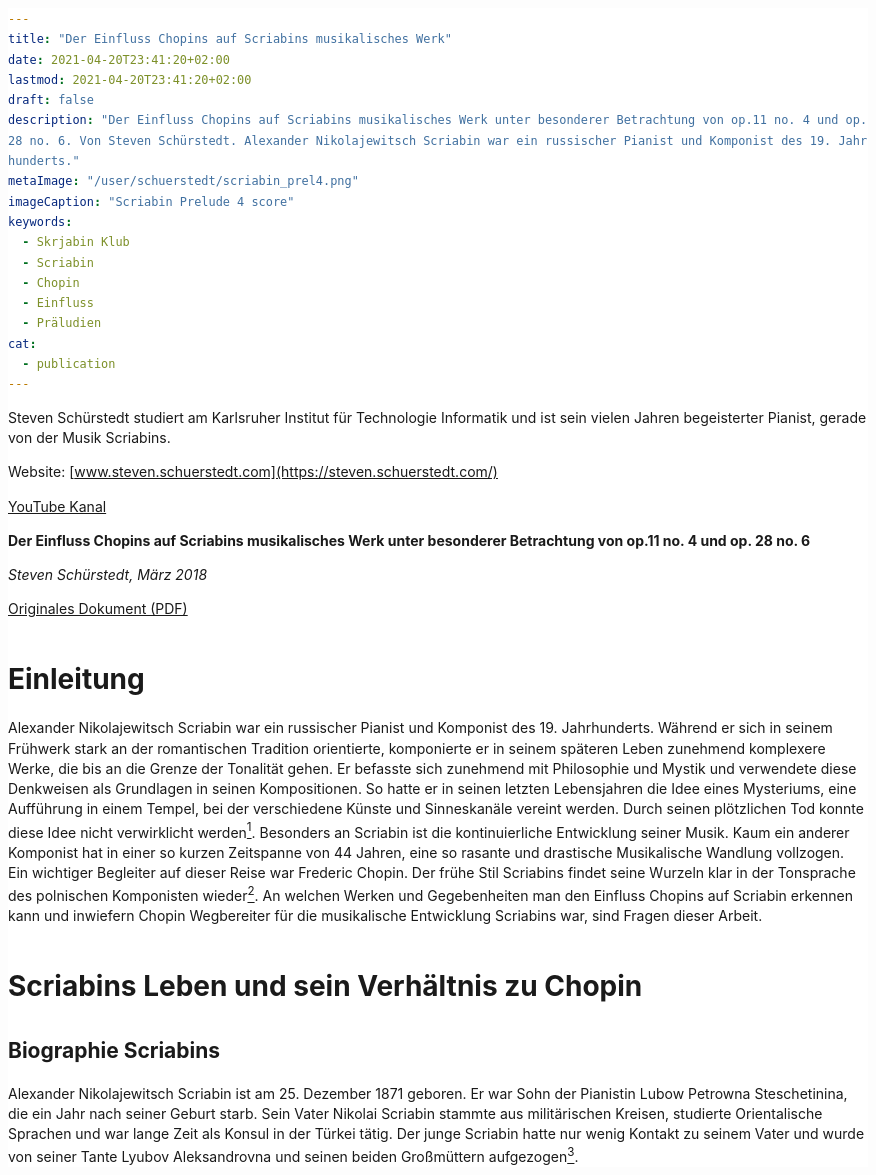 ```yaml
---
title: "Der Einfluss Chopins auf Scriabins musikalisches Werk"
date: 2021-04-20T23:41:20+02:00
lastmod: 2021-04-20T23:41:20+02:00
draft: false
description: "Der Einfluss Chopins auf Scriabins musikalisches Werk unter besonderer Betrachtung von op.11 no. 4 und op. 28 no. 6. Von Steven Schürstedt. Alexander Nikolajewitsch Scriabin war ein russischer Pianist und Komponist des 19. Jahrhunderts."
metaImage: "/user/schuerstedt/scriabin_prel4.png" 
imageCaption: "Scriabin Prelude 4 score"
keywords:
  - Skrjabin Klub
  - Scriabin
  - Chopin
  - Einfluss
  - Präludien
cat:
  - publication
---
```



Steven Schürstedt studiert am Karlsruher Institut für Technologie Informatik und ist sein vielen Jahren begeisterter Pianist, gerade von der Musik Scriabins. 

Website: [www.steven.schuerstedt.com](https://steven.schuerstedt.com/)

[YouTube Kanal](https://www.youtube.com/channel/UCnFhSHxgRkkIqGJEQ96CwkQ/f)

<div class="titlepage">
<p><strong>Der Einfluss Chopins auf Scriabins musikalisches Werk unter besonderer Betrachtung von op.11 no. 4 und op. 28 no. 6</strong></p>
<p><em>Steven Schürstedt, März 2018</em></p>

[Originales Dokument (PDF)](/user/schuerstedt/schuerstedt_scriabin.pdf)

</div>
<h1 id="einleitung">Einleitung</h1>
<p>Alexander Nikolajewitsch Scriabin war ein russischer Pianist und Komponist des 19. Jahrhunderts. Während er sich in seinem Frühwerk stark an der romantischen Tradition orientierte, komponierte er in seinem späteren Leben zunehmend komplexere Werke, die bis an die Grenze der Tonalität gehen. Er befasste sich zunehmend mit Philosophie und Mystik und verwendete diese Denkweisen als Grundlagen in seinen Kompositionen. So hatte er in seinen letzten Lebensjahren die Idee eines Mysteriums, eine Aufführung in einem Tempel, bei der verschiedene Künste und Sinneskanäle vereint werden. Durch seinen plötzlichen Tod konnte diese Idee nicht verwirklicht werden<a href="#fn1" class="footnote-ref" id="fnref1" role="doc-noteref"><sup>1</sup></a>. Besonders an Scriabin ist die kontinuierliche Entwicklung seiner Musik. Kaum ein anderer Komponist hat in einer so kurzen Zeitspanne von 44 Jahren, eine so rasante und drastische Musikalische Wandlung vollzogen. Ein wichtiger Begleiter auf dieser Reise war Frederic Chopin. Der frühe Stil Scriabins findet seine Wurzeln klar in der Tonsprache des polnischen Komponisten wieder<a href="#fn2" class="footnote-ref" id="fnref2" role="doc-noteref"><sup>2</sup></a>. An welchen Werken und Gegebenheiten man den Einfluss Chopins auf Scriabin erkennen kann und inwiefern Chopin Wegbereiter für die musikalische Entwicklung Scriabins war, sind Fragen dieser Arbeit.</p>
<h1 id="scriabins-leben-und-sein-verhältnis-zu-chopin">Scriabins Leben und sein Verhältnis zu Chopin</h1>
<h2 id="biographie-scriabins">Biographie Scriabins</h2>
<p>Alexander Nikolajewitsch Scriabin ist am 25. Dezember 1871 geboren. Er war Sohn der Pianistin Lubow Petrowna Steschetinina, die ein Jahr nach seiner Geburt starb. Sein Vater Nikolai Scriabin stammte aus militärischen Kreisen, studierte Orientalische Sprachen und war lange Zeit als Konsul in der Türkei tätig. Der junge Scriabin hatte nur wenig Kontakt zu seinem Vater und wurde von seiner Tante Lyubov Aleksandrovna und seinen beiden Großmüttern aufgezogen<a href="#fn3" class="footnote-ref" id="fnref3" role="doc-noteref"><sup>3</sup></a>.</p>